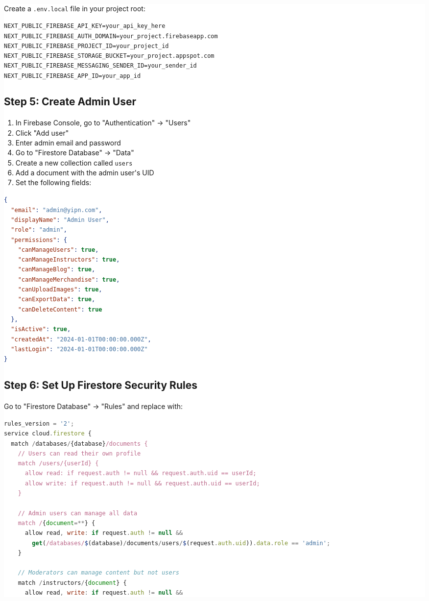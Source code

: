 Create a `.env.local` file in your project root:

```env
NEXT_PUBLIC_FIREBASE_API_KEY=your_api_key_here
NEXT_PUBLIC_FIREBASE_AUTH_DOMAIN=your_project.firebaseapp.com
NEXT_PUBLIC_FIREBASE_PROJECT_ID=your_project_id
NEXT_PUBLIC_FIREBASE_STORAGE_BUCKET=your_project.appspot.com
NEXT_PUBLIC_FIREBASE_MESSAGING_SENDER_ID=your_sender_id
NEXT_PUBLIC_FIREBASE_APP_ID=your_app_id
```

## Step 5: Create Admin User

1. In Firebase Console, go to "Authentication" → "Users"
2. Click "Add user"
3. Enter admin email and password
4. Go to "Firestore Database" → "Data"
5. Create a new collection called `users`
6. Add a document with the admin user's UID
7. Set the following fields:

```json
{
  "email": "admin@yipn.com",
  "displayName": "Admin User",
  "role": "admin",
  "permissions": {
    "canManageUsers": true,
    "canManageInstructors": true,
    "canManageBlog": true,
    "canManageMerchandise": true,
    "canUploadImages": true,
    "canExportData": true,
    "canDeleteContent": true
  },
  "isActive": true,
  "createdAt": "2024-01-01T00:00:00.000Z",
  "lastLogin": "2024-01-01T00:00:00.000Z"
}
```

## Step 6: Set Up Firestore Security Rules

Go to "Firestore Database" → "Rules" and replace with:

```javascript
rules_version = '2';
service cloud.firestore {
  match /databases/{database}/documents {
    // Users can read their own profile
    match /users/{userId} {
      allow read: if request.auth != null && request.auth.uid == userId;
      allow write: if request.auth != null && request.auth.uid == userId;
    }
    
    // Admin users can manage all data
    match /{document=**} {
      allow read, write: if request.auth != null && 
        get(/databases/$(database)/documents/users/$(request.auth.uid)).data.role == 'admin';
    }
    
    // Moderators can manage content but not users
    match /instructors/{document} {
      allow read, write: if request.auth != null && 
```